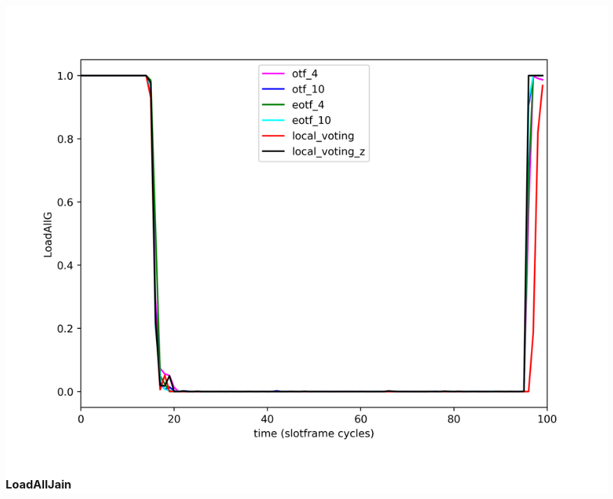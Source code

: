 ![LoadAllG](bin/simData_steady/steady_LoadAllG_vs_time_buf_100_par_3_pkt_1_per_0.4.png)

### LoadAllJain
